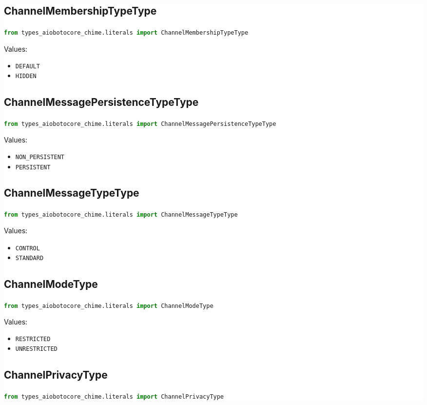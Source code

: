 ## ChannelMembershipTypeType

```python
from types_aiobotocore_chime.literals import ChannelMembershipTypeType
```

Values:

- `DEFAULT`
- `HIDDEN`

<a id="channelmessagepersistencetypetype"></a>

## ChannelMessagePersistenceTypeType

```python
from types_aiobotocore_chime.literals import ChannelMessagePersistenceTypeType
```

Values:

- `NON_PERSISTENT`
- `PERSISTENT`

<a id="channelmessagetypetype"></a>

## ChannelMessageTypeType

```python
from types_aiobotocore_chime.literals import ChannelMessageTypeType
```

Values:

- `CONTROL`
- `STANDARD`

<a id="channelmodetype"></a>

## ChannelModeType

```python
from types_aiobotocore_chime.literals import ChannelModeType
```

Values:

- `RESTRICTED`
- `UNRESTRICTED`

<a id="channelprivacytype"></a>

## ChannelPrivacyType

```python
from types_aiobotocore_chime.literals import ChannelPrivacyType
```
